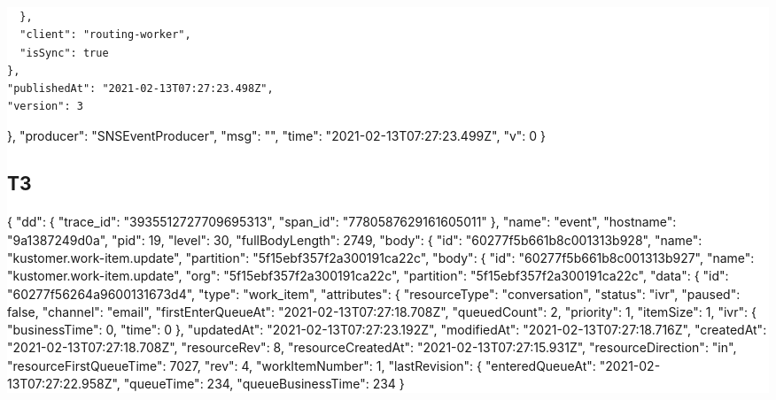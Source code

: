       },
      "client": "routing-worker",
      "isSync": true
    },
    "publishedAt": "2021-02-13T07:27:23.498Z",
    "version": 3
  },
  "producer": "SNSEventProducer",
  "msg": "",
  "time": "2021-02-13T07:27:23.499Z",
  "v": 0
}

## T3
{
  "dd": {
    "trace_id": "3935512727709695313",
    "span_id": "7780587629161605011"
  },
  "name": "event",
  "hostname": "9a1387249d0a",
  "pid": 19,
  "level": 30,
  "fullBodyLength": 2749,
  "body": {
    "id": "60277f5b661b8c001313b928",
    "name": "kustomer.work-item.update",
    "partition": "5f15ebf357f2a300191ca22c",
    "body": {
      "id": "60277f5b661b8c001313b927",
      "name": "kustomer.work-item.update",
      "org": "5f15ebf357f2a300191ca22c",
      "partition": "5f15ebf357f2a300191ca22c",
      "data": {
        "id": "60277f56264a9600131673d4",
        "type": "work_item",
        "attributes": {
          "resourceType": "conversation",
          "status": "ivr",
          "paused": false,
          "channel": "email",
          "firstEnterQueueAt": "2021-02-13T07:27:18.708Z",
          "queuedCount": 2,
          "priority": 1,
          "itemSize": 1,
          "ivr": {
            "businessTime": 0,
            "time": 0
          },
          "updatedAt": "2021-02-13T07:27:23.192Z",
          "modifiedAt": "2021-02-13T07:27:18.716Z",
          "createdAt": "2021-02-13T07:27:18.708Z",
          "resourceRev": 8,
          "resourceCreatedAt": "2021-02-13T07:27:15.931Z",
          "resourceDirection": "in",
          "resourceFirstQueueTime": 7027,
          "rev": 4,
          "workItemNumber": 1,
          "lastRevision": {
            "enteredQueueAt": "2021-02-13T07:27:22.958Z",
            "queueTime": 234,
            "queueBusinessTime": 234
          }